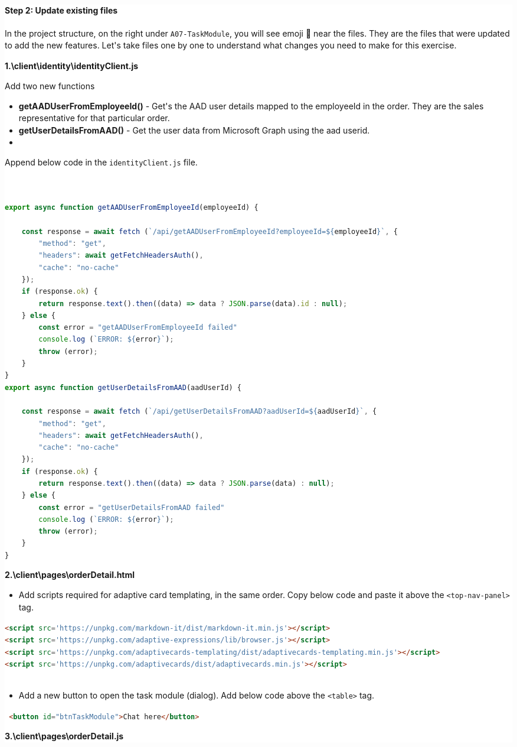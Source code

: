 #### Step 2: Update existing files
In the project structure, on the right under `A07-TaskModule`, you will see emoji 🔺 near the files.
They are the files that were updated to add the new features.
Let's take files one by one to understand what changes you need to make for this exercise. 

**1.\client\identity\identityClient.js**

Add two new functions 
-  **getAADUserFromEmployeeId()** - Get's the AAD user details mapped to the employeeId in the order. 
They are the sales representative for that particular order.
- **getUserDetailsFromAAD()** - Get the user data from Microsoft Graph using the aad userid.
- 
Append below code in the `identityClient.js` file.
```javascript


export async function getAADUserFromEmployeeId(employeeId) {

    const response = await fetch (`/api/getAADUserFromEmployeeId?employeeId=${employeeId}`, {
        "method": "get",
        "headers": await getFetchHeadersAuth(),       
        "cache": "no-cache"
    });
    if (response.ok) {
        return response.text().then((data) => data ? JSON.parse(data).id : null);      
    } else {
        const error = "getAADUserFromEmployeeId failed"
        console.log (`ERROR: ${error}`);
        throw (error);
    }
}
export async function getUserDetailsFromAAD(aadUserId) {

    const response = await fetch (`/api/getUserDetailsFromAAD?aadUserId=${aadUserId}`, {
        "method": "get",
        "headers": await getFetchHeadersAuth(),       
        "cache": "no-cache"
    });
    if (response.ok) {
        return response.text().then((data) => data ? JSON.parse(data) : null);          
    } else {
        const error = "getUserDetailsFromAAD failed"
        console.log (`ERROR: ${error}`);
        throw (error);
    }
}
```
**2.\client\pages\orderDetail.html**

- Add scripts required for adaptive card templating, in the same order.
Copy below code and paste it above the `<top-nav-panel>` tag.
```html
<script src='https://unpkg.com/markdown-it/dist/markdown-it.min.js'></script>
<script src='https://unpkg.com/adaptive-expressions/lib/browser.js'></script>
<script src='https://unpkg.com/adaptivecards-templating/dist/adaptivecards-templating.min.js'></script>
<script src='https://unpkg.com/adaptivecards/dist/adaptivecards.min.js'></script>
 
```
- Add a new button to open the task module (dialog). Add below code above the `<table>` tag.
```html
 <button id="btnTaskModule">Chat here</button>
```
**3.\client\pages\orderDetail.js**
